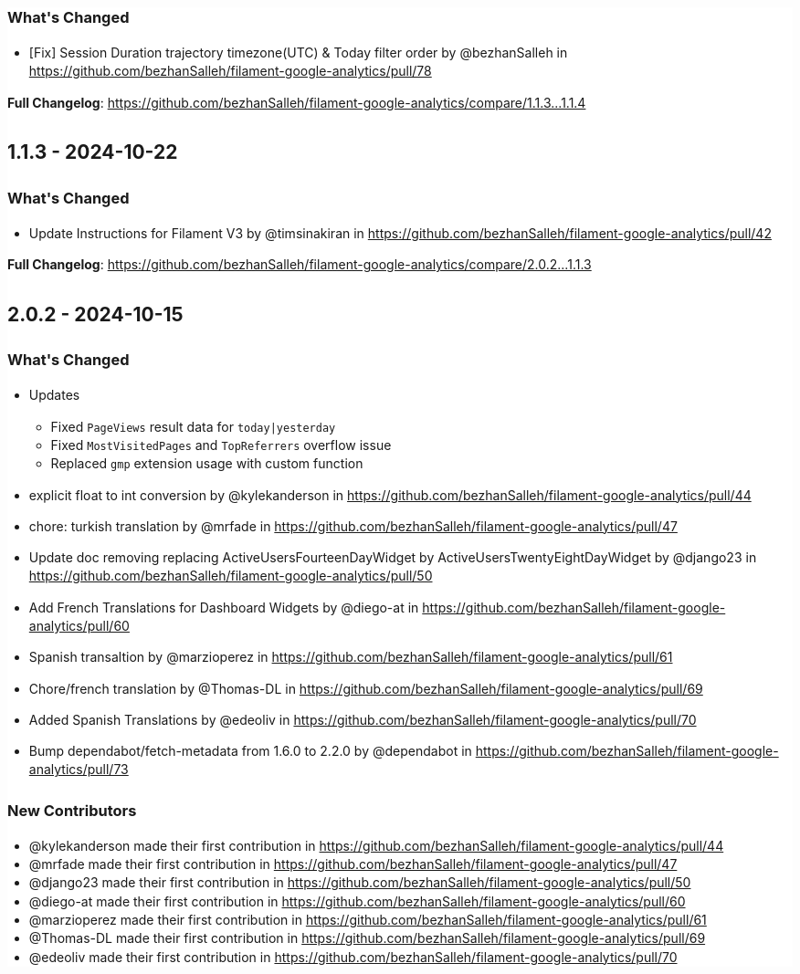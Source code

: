 ### What's Changed

* [Fix] Session Duration trajectory timezone(UTC) & Today filter order by @bezhanSalleh in https://github.com/bezhanSalleh/filament-google-analytics/pull/78

**Full Changelog**: https://github.com/bezhanSalleh/filament-google-analytics/compare/1.1.3...1.1.4

## 1.1.3 - 2024-10-22

### What's Changed

* Update Instructions for Filament V3 by @timsinakiran in https://github.com/bezhanSalleh/filament-google-analytics/pull/42

**Full Changelog**: https://github.com/bezhanSalleh/filament-google-analytics/compare/2.0.2...1.1.3

## 2.0.2 - 2024-10-15

### What's Changed

* Updates
  
  - Fixed `PageViews` result data for `today|yesterday`
  - Fixed `MostVisitedPages` and `TopReferrers` overflow issue
  - Replaced `gmp` extension usage with custom function
  
* explicit float to int conversion by @kylekanderson in https://github.com/bezhanSalleh/filament-google-analytics/pull/44
  
* chore: turkish translation by @mrfade in https://github.com/bezhanSalleh/filament-google-analytics/pull/47
  
* Update doc removing replacing ActiveUsersFourteenDayWidget by ActiveUsersTwentyEightDayWidget by @django23 in https://github.com/bezhanSalleh/filament-google-analytics/pull/50
  
* Add French Translations for Dashboard Widgets by @diego-at in https://github.com/bezhanSalleh/filament-google-analytics/pull/60
  
* Spanish transaltion by @marzioperez in https://github.com/bezhanSalleh/filament-google-analytics/pull/61
  
* Chore/french translation by @Thomas-DL in https://github.com/bezhanSalleh/filament-google-analytics/pull/69
  
* Added Spanish Translations by @edeoliv in https://github.com/bezhanSalleh/filament-google-analytics/pull/70
  
* Bump dependabot/fetch-metadata from 1.6.0 to 2.2.0 by @dependabot in https://github.com/bezhanSalleh/filament-google-analytics/pull/73
  

### New Contributors

* @kylekanderson made their first contribution in https://github.com/bezhanSalleh/filament-google-analytics/pull/44
* @mrfade made their first contribution in https://github.com/bezhanSalleh/filament-google-analytics/pull/47
* @django23 made their first contribution in https://github.com/bezhanSalleh/filament-google-analytics/pull/50
* @diego-at made their first contribution in https://github.com/bezhanSalleh/filament-google-analytics/pull/60
* @marzioperez made their first contribution in https://github.com/bezhanSalleh/filament-google-analytics/pull/61
* @Thomas-DL made their first contribution in https://github.com/bezhanSalleh/filament-google-analytics/pull/69
* @edeoliv made their first contribution in https://github.com/bezhanSalleh/filament-google-analytics/pull/70
